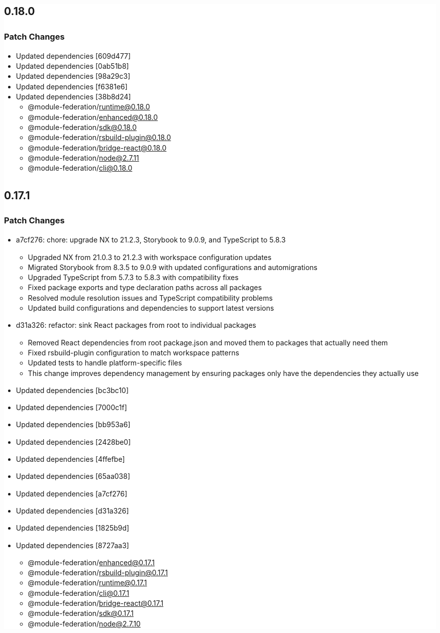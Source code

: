 ## 0.18.0

### Patch Changes

- Updated dependencies [609d477]
- Updated dependencies [0ab51b8]
- Updated dependencies [98a29c3]
- Updated dependencies [f6381e6]
- Updated dependencies [38b8d24]
  - @module-federation/runtime@0.18.0
  - @module-federation/enhanced@0.18.0
  - @module-federation/sdk@0.18.0
  - @module-federation/rsbuild-plugin@0.18.0
  - @module-federation/bridge-react@0.18.0
  - @module-federation/node@2.7.11
  - @module-federation/cli@0.18.0

## 0.17.1

### Patch Changes

- a7cf276: chore: upgrade NX to 21.2.3, Storybook to 9.0.9, and TypeScript to 5.8.3

  - Upgraded NX from 21.0.3 to 21.2.3 with workspace configuration updates
  - Migrated Storybook from 8.3.5 to 9.0.9 with updated configurations and automigrations
  - Upgraded TypeScript from 5.7.3 to 5.8.3 with compatibility fixes
  - Fixed package exports and type declaration paths across all packages
  - Resolved module resolution issues and TypeScript compatibility problems
  - Updated build configurations and dependencies to support latest versions

- d31a326: refactor: sink React packages from root to individual packages

  - Removed React dependencies from root package.json and moved them to packages that actually need them
  - Fixed rsbuild-plugin configuration to match workspace patterns
  - Updated tests to handle platform-specific files
  - This change improves dependency management by ensuring packages only have the dependencies they actually use

- Updated dependencies [bc3bc10]
- Updated dependencies [7000c1f]
- Updated dependencies [bb953a6]
- Updated dependencies [2428be0]
- Updated dependencies [4ffefbe]
- Updated dependencies [65aa038]
- Updated dependencies [a7cf276]
- Updated dependencies [d31a326]
- Updated dependencies [1825b9d]
- Updated dependencies [8727aa3]
  - @module-federation/enhanced@0.17.1
  - @module-federation/rsbuild-plugin@0.17.1
  - @module-federation/runtime@0.17.1
  - @module-federation/cli@0.17.1
  - @module-federation/bridge-react@0.17.1
  - @module-federation/sdk@0.17.1
  - @module-federation/node@2.7.10
